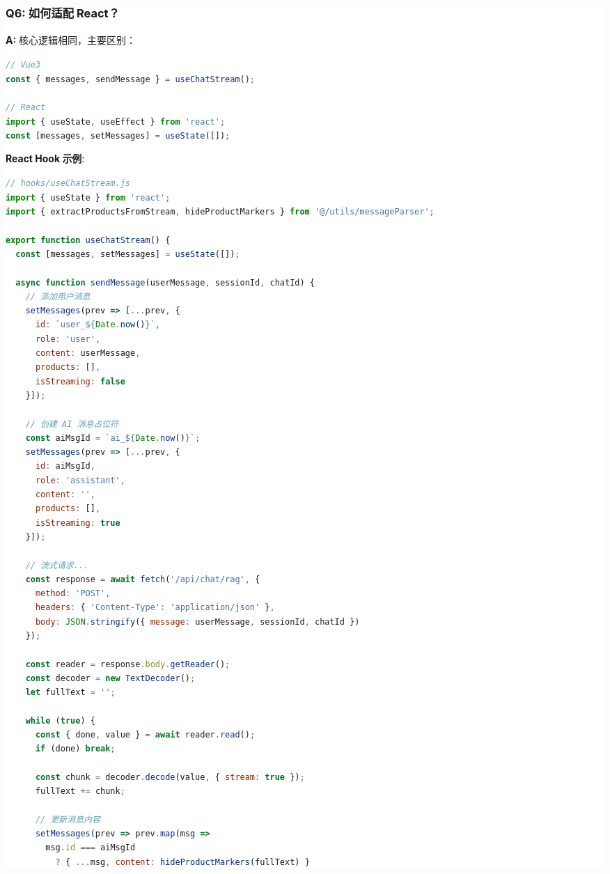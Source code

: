 
### Q6: 如何适配 React？

**A:** 核心逻辑相同，主要区别：

```jsx
// Vue3
const { messages, sendMessage } = useChatStream();

// React
import { useState, useEffect } from 'react';
const [messages, setMessages] = useState([]);
```

**React Hook 示例**:

```javascript
// hooks/useChatStream.js
import { useState } from 'react';
import { extractProductsFromStream, hideProductMarkers } from '@/utils/messageParser';

export function useChatStream() {
  const [messages, setMessages] = useState([]);
  
  async function sendMessage(userMessage, sessionId, chatId) {
    // 添加用户消息
    setMessages(prev => [...prev, {
      id: `user_${Date.now()}`,
      role: 'user',
      content: userMessage,
      products: [],
      isStreaming: false
    }]);
    
    // 创建 AI 消息占位符
    const aiMsgId = `ai_${Date.now()}`;
    setMessages(prev => [...prev, {
      id: aiMsgId,
      role: 'assistant',
      content: '',
      products: [],
      isStreaming: true
    }]);
    
    // 流式请求...
    const response = await fetch('/api/chat/rag', {
      method: 'POST',
      headers: { 'Content-Type': 'application/json' },
      body: JSON.stringify({ message: userMessage, sessionId, chatId })
    });
    
    const reader = response.body.getReader();
    const decoder = new TextDecoder();
    let fullText = '';
    
    while (true) {
      const { done, value } = await reader.read();
      if (done) break;
      
      const chunk = decoder.decode(value, { stream: true });
      fullText += chunk;
      
      // 更新消息内容
      setMessages(prev => prev.map(msg => 
        msg.id === aiMsgId 
          ? { ...msg, content: hideProductMarkers(fullText) }
```